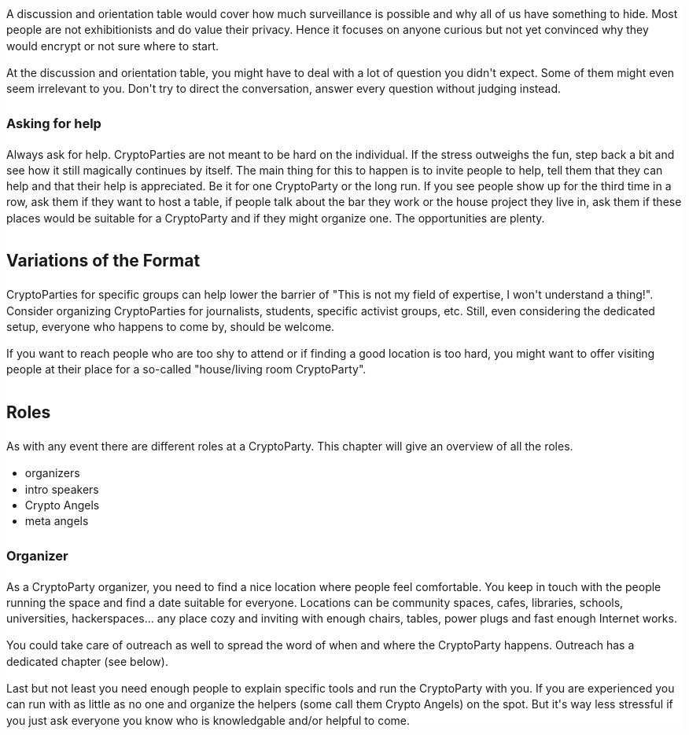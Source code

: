 A discussion and orientation table would cover how much surveillance is possible and why all of us have something to hide. Most people are not exhibitionists and do value their privacy. Hence it focuses on anyone curious but not yet convinced why they would encrypt or not sure where to start.

At the discussion and orientation table, you might have to deal with a lot of question you didn't expect. Some of them might even seem irrelevant to you. Don't try to direct the conversation, answer every question without judging instead.

### Asking for help

Always ask for help. CryptoParties are not meant to be hard on the individual. If the stress outweighs the fun, step back a bit and see how it still magically continues by itself. The main thing for this to happen is to invite people to help, tell them that they can help and that their help is appreciated. Be it for one CryptoParty or the long run. If you see people show up for the third time in a row, ask them if they want to host a table, if people talk about the bar they work or the house project they live in, ask them if these places would be suitable for a CryptoParty and if they might organize one. The opportunities are plenty.


## Variations of the Format

CryptoParties for specific groups can help lower the barrier of "This is not my field of expertise, I won't understand a thing!". Consider organizing CryptoParties for journalists, students, specific activist groups, etc. Still, even considering the dedicated setup, everyone who happens to come by, should be welcome.
 
If you want to reach people who are too shy to attend or if finding a good location  is too hard, you might want to offer visiting people at their place for a so-called "house/living room CryptoParty".


## Roles

As with any event there are different roles at a CryptoParty. This chapter will give an overview of all the roles.

* organizers
* intro speakers
* Crypto Angels
* meta angels


### Organizer

As a CryptoParty organizer, you need to find a nice location where people feel comfortable. You keep in touch with the people running the space and find a date suitable for everyone. Locations can be community spaces, cafes, libraries, schools, universities, hackerspaces… any place cozy and inviting with enough chairs, tables, power plugs and fast enough Internet works.

You could take care of outreach as well to spread the word of when and where the CryptoParty happens. Outreach has a dedicated chapter (see below).

Last but not least you need enough people to explain specific tools and run the CryptoParty with you. If you are experienced you can run with as little as no one and organize the helpers (some call them Crypto Angels) on the spot. But it's way less stressful if you just ask everyone you know who is knowledgable and/or helpful to come.
